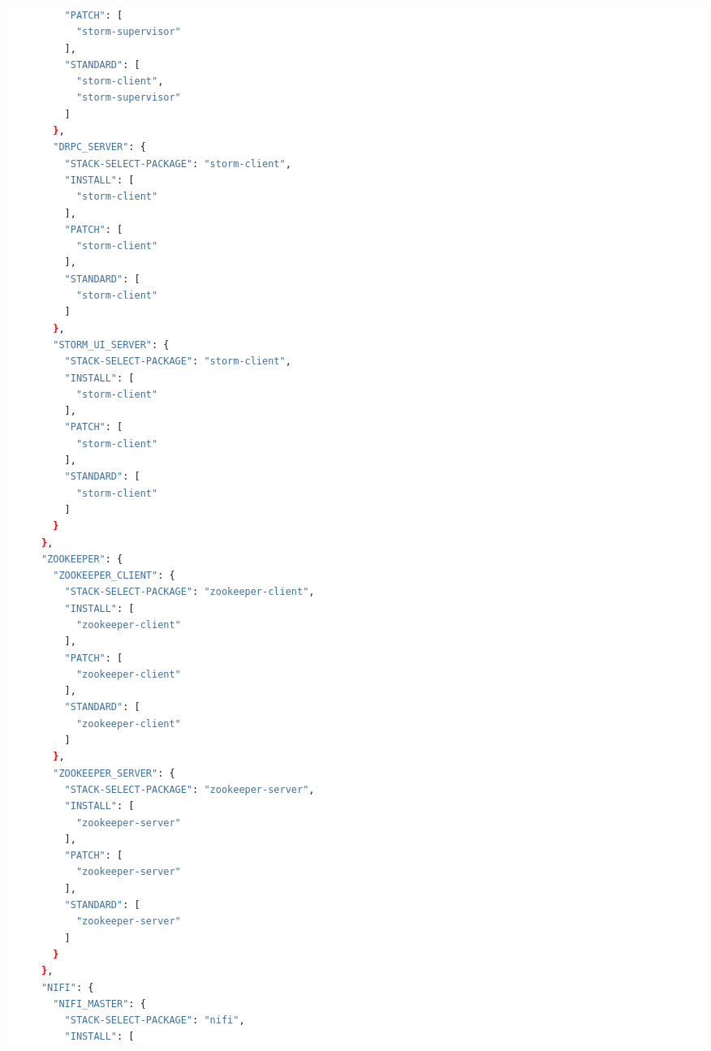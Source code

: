 ```bash
          "PATCH": [
            "storm-supervisor"
          ],
          "STANDARD": [
            "storm-client",
            "storm-supervisor"
          ]
        },
        "DRPC_SERVER": {
          "STACK-SELECT-PACKAGE": "storm-client",
          "INSTALL": [
            "storm-client"
          ],
          "PATCH": [
            "storm-client"
          ],
          "STANDARD": [
            "storm-client"
          ]
        },
        "STORM_UI_SERVER": {
          "STACK-SELECT-PACKAGE": "storm-client",
          "INSTALL": [
            "storm-client"
          ],
          "PATCH": [
            "storm-client"
          ],
          "STANDARD": [
            "storm-client"
          ]
        }
      },
      "ZOOKEEPER": {
        "ZOOKEEPER_CLIENT": {
          "STACK-SELECT-PACKAGE": "zookeeper-client",
          "INSTALL": [
            "zookeeper-client"
          ],
          "PATCH": [
            "zookeeper-client"
          ],
          "STANDARD": [
            "zookeeper-client"
          ]
        },
        "ZOOKEEPER_SERVER": {
          "STACK-SELECT-PACKAGE": "zookeeper-server",
          "INSTALL": [
            "zookeeper-server"
          ],
          "PATCH": [
            "zookeeper-server"
          ],
          "STANDARD": [
            "zookeeper-server"
          ]
        }
      },
      "NIFI": {
        "NIFI_MASTER": {
          "STACK-SELECT-PACKAGE": "nifi",
          "INSTALL": [
```